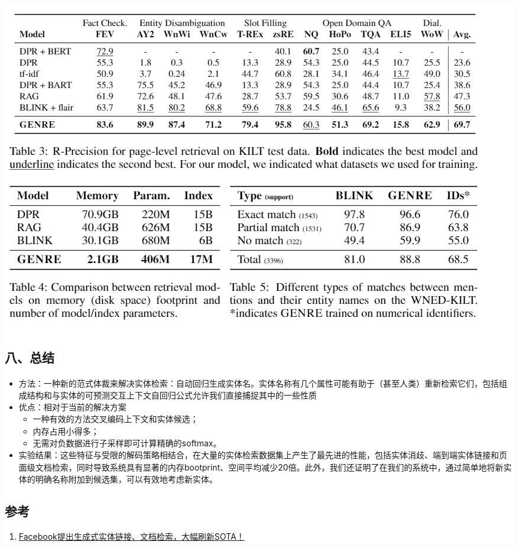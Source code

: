 ![](img/微信截图_20210402192204.png)

## 八、总结

- 方法：一种新的范式体裁来解决实体检索：自动回归生成实体名。实体名称有几个属性可能有助于（甚至人类）重新检索它们，包括组成结构和与实体的可预测交互上下文自回归公式允许我们直接捕捉其中的一些性质
- 优点：相对于当前的解决方案
  - 一种有效的方法交叉编码上下文和实体候选；
  - 内存占用小得多；
  - 无需对负数据进行子采样即可计算精确的softmax。
- 实验结果：这些特征与受限的解码策略相结合，在大量的实体检索数据集上产生了最先进的性能，包括实体消歧、端到端实体链接和页面级文档检索，同时导致系统具有显著的内存bootprint、空间平均减少20倍。此外，我们还证明了在我们的系统中，通过简单地将新实体的明确名称附加到候选集，可以有效地考虑新实体。

## 参考

1. [Facebook提出生成式实体链接、文档检索，大幅刷新SOTA！](https://zhuanlan.zhihu.com/p/360577810)